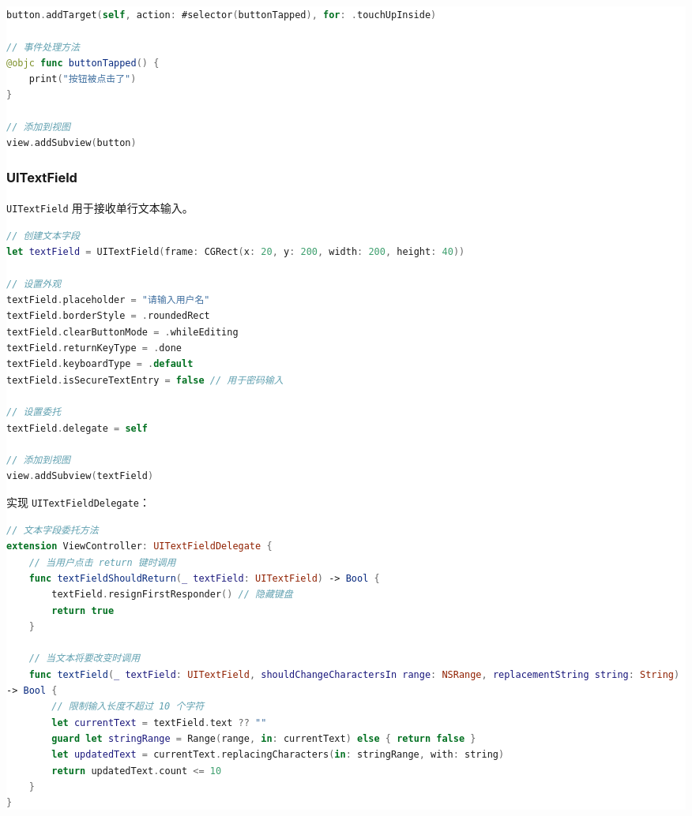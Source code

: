 ```swift
button.addTarget(self, action: #selector(buttonTapped), for: .touchUpInside)

// 事件处理方法
@objc func buttonTapped() {
    print("按钮被点击了")
}

// 添加到视图
view.addSubview(button)
```

### UITextField

`UITextField` 用于接收单行文本输入。

```swift
// 创建文本字段
let textField = UITextField(frame: CGRect(x: 20, y: 200, width: 200, height: 40))

// 设置外观
textField.placeholder = "请输入用户名"
textField.borderStyle = .roundedRect
textField.clearButtonMode = .whileEditing
textField.returnKeyType = .done
textField.keyboardType = .default
textField.isSecureTextEntry = false // 用于密码输入

// 设置委托
textField.delegate = self

// 添加到视图
view.addSubview(textField)
```

实现 `UITextFieldDelegate`：

```swift
// 文本字段委托方法
extension ViewController: UITextFieldDelegate {
    // 当用户点击 return 键时调用
    func textFieldShouldReturn(_ textField: UITextField) -> Bool {
        textField.resignFirstResponder() // 隐藏键盘
        return true
    }
    
    // 当文本将要改变时调用
    func textField(_ textField: UITextField, shouldChangeCharactersIn range: NSRange, replacementString string: String) -> Bool {
        // 限制输入长度不超过 10 个字符
        let currentText = textField.text ?? ""
        guard let stringRange = Range(range, in: currentText) else { return false }
        let updatedText = currentText.replacingCharacters(in: stringRange, with: string)
        return updatedText.count <= 10
    }
}
```
